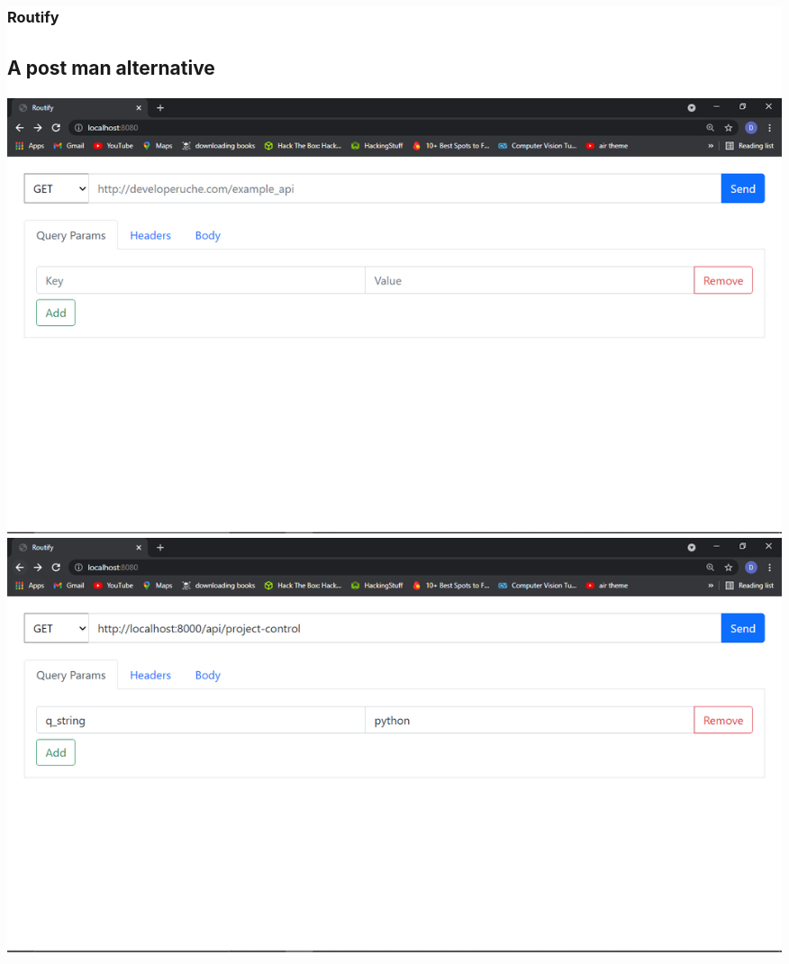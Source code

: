 ### Routify
## A post man alternative
<img src="https://github.com/developeruche/routify/blob/main/images/routify_1.PNG" width="100%" >
<img src="https://github.com/developeruche/routify/blob/main/images/routify_2.PNG" width="100%" >